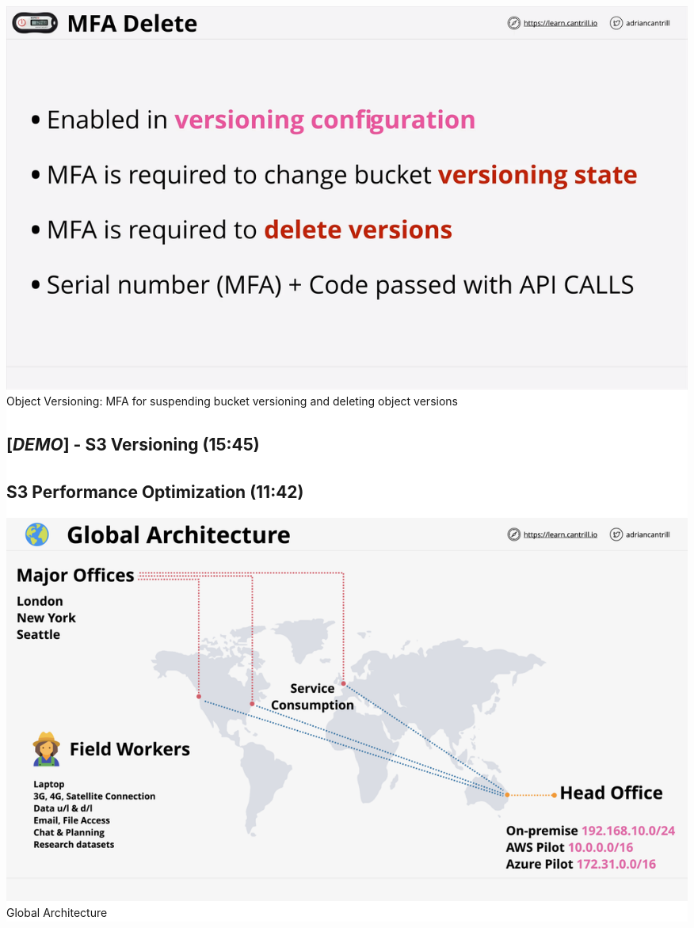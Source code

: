 ![Alt text](<images/Screenshot 2023-10-03 at 11.31.07 - [ASSOCIATESHARED]_Object_Versioning_&_MFA_Delete__.png>)
Object Versioning: MFA for suspending bucket versioning and deleting object versions

## [_DEMO_] - S3 Versioning (15:45)

## S3 Performance Optimization (11:42)

![Alt text](./material/0700-SIMPLE_STORAGE_SERVICE(S3)/00_LEARNINGAIDS/S3Performance-1.png)
Global Architecture
